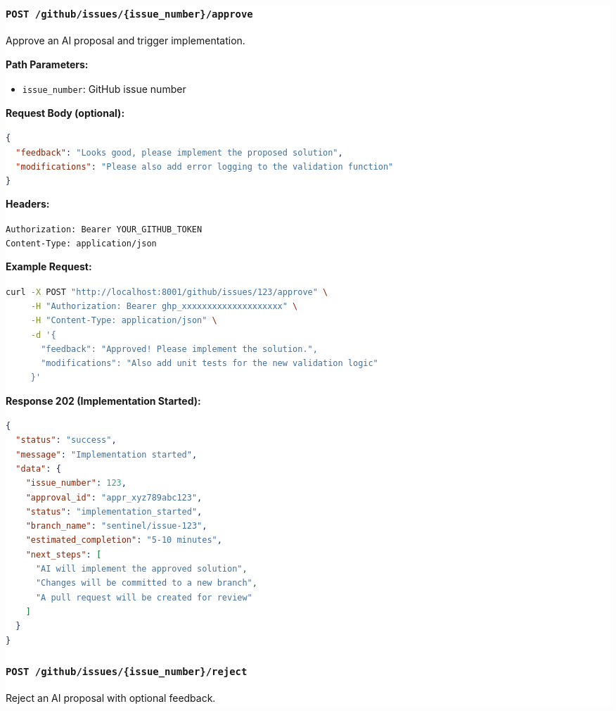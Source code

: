 ### `POST /github/issues/{issue_number}/approve`

Approve an AI proposal and trigger implementation.

**Path Parameters:**
- `issue_number`: GitHub issue number

**Request Body (optional):**
```json
{
  "feedback": "Looks good, please implement the proposed solution",
  "modifications": "Please also add error logging to the validation function"
}
```

**Headers:**
```
Authorization: Bearer YOUR_GITHUB_TOKEN
Content-Type: application/json
```

**Example Request:**
```bash
curl -X POST "http://localhost:8001/github/issues/123/approve" \
     -H "Authorization: Bearer ghp_xxxxxxxxxxxxxxxxxxxx" \
     -H "Content-Type: application/json" \
     -d '{
       "feedback": "Approved! Please implement the solution.",
       "modifications": "Also add unit tests for the new validation logic"
     }'
```

**Response 202 (Implementation Started):**
```json
{
  "status": "success",
  "message": "Implementation started",
  "data": {
    "issue_number": 123,
    "approval_id": "appr_xyz789abc123",
    "status": "implementation_started",
    "branch_name": "sentinel/issue-123",
    "estimated_completion": "5-10 minutes",
    "next_steps": [
      "AI will implement the approved solution",
      "Changes will be committed to a new branch",
      "A pull request will be created for review"
    ]
  }
}
```

### `POST /github/issues/{issue_number}/reject`

Reject an AI proposal with optional feedback.
